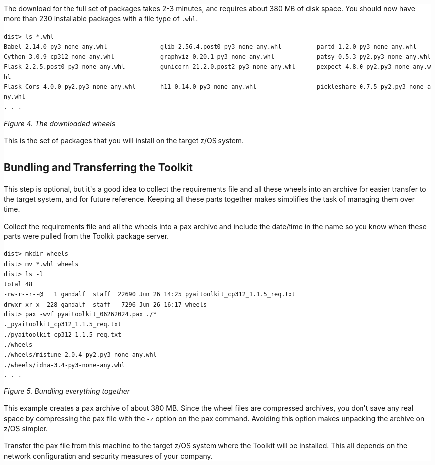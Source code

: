 The download for the full set of packages takes 2-3 minutes, and requires about 380 MB of disk 
space.  You should now have more than 230 installable packages with a file type of ```.whl```.

```
dist> ls *.whl
Babel-2.14.0-py3-none-any.whl				glib-2.56.4.post0-py3-none-any.whl			partd-1.2.0-py3-none-any.whl
Cython-3.0.9-cp312-none-any.whl				graphviz-0.20.1-py3-none-any.whl			patsy-0.5.3-py2.py3-none-any.whl
Flask-2.2.5.post0-py3-none-any.whl			gunicorn-21.2.0.post2-py3-none-any.whl		pexpect-4.8.0-py2.py3-none-any.whl
Flask_Cors-4.0.0-py2.py3-none-any.whl		h11-0.14.0-py3-none-any.whl				    pickleshare-0.7.5-py2.py3-none-any.whl
. . .
```
_Figure 4.  The downloaded wheels_

This is the set of packages that you will install on the target z/OS system.

## Bundling and Transferring the Toolkit
This step is optional, but it's a good idea to collect the requirements file and all 
these wheels into an archive for easier transfer to the target system, and for future 
reference.  Keeping all these parts together makes simplifies the task of managing them 
over time.

Collect the requirements file and all the wheels into a pax archive and include the 
date/time in the name so you know when these parts were pulled from the Toolkit 
package server.

```
dist> mkdir wheels
dist> mv *.whl wheels
dist> ls -l 
total 48
-rw-r--r--@   1 gandalf  staff  22690 Jun 26 14:25 pyaitoolkit_cp312_1.1.5_req.txt
drwxr-xr-x  228 gandalf  staff   7296 Jun 26 16:17 wheels
dist> pax -wvf pyaitoolkit_06262024.pax ./*
._pyaitoolkit_cp312_1.1.5_req.txt
./pyaitoolkit_cp312_1.1.5_req.txt
./wheels
./wheels/mistune-2.0.4-py2.py3-none-any.whl
./wheels/idna-3.4-py3-none-any.whl
. . .
```
_Figure 5.  Bundling everything together_

This example creates a pax archive of about 380 MB.  Since the wheel files are compressed 
archives, you don't save any real space by compressing the pax file with the ```-z``` 
option on the pax command.  Avoiding this option makes unpacking the archive on z/OS 
simpler.

Transfer the pax file from this machine to the target z/OS system where the Toolkit will be
installed.  This all depends on the network configuration and security measures of your 
company.
